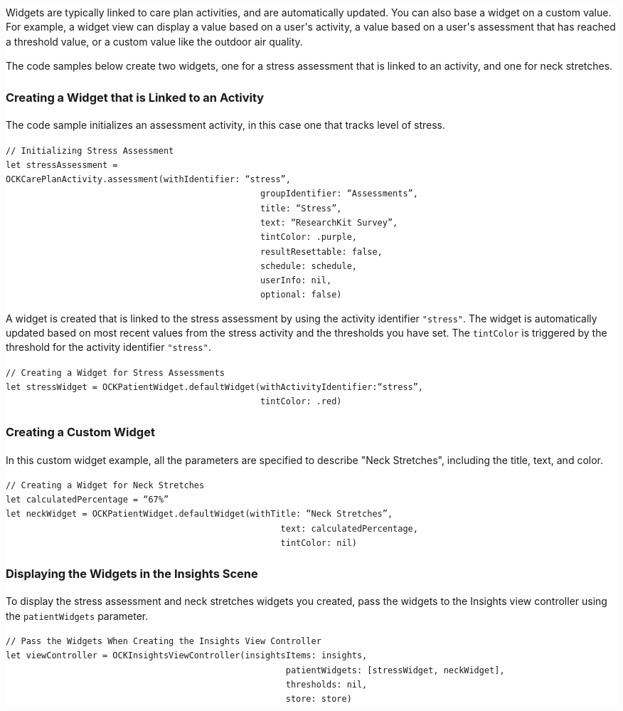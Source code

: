 Widgets are typically linked to care plan activities, and are automatically updated. You can also base a widget on a custom value. For example, a widget view can display a value based on a user's activity, a value based on a user's assessment that has reached a threshold value, or a custom value like the outdoor air quality. 

The code samples below create two widgets, one for a stress assessment that is linked to an activity, and one for neck stretches.

### Creating a Widget that is Linked to an Activity

The code sample initializes an assessment activity, in this case one that tracks level of stress.

    // Initializing Stress Assessment
    let stressAssessment =
    OCKCarePlanActivity.assessment(withIdentifier: “stress”,
                                                      groupIdentifier: “Assessments”,
                                                      title: “Stress”,
                                                      text: “ResearchKit Survey”,
                                                      tintColor: .purple,
                                                      resultResettable: false,
                                                      schedule: schedule,
                                                      userInfo: nil,
                                                      optional: false)

A widget is created that is linked to the stress assessment by using the activity identifier `"stress"`. The widget is automatically updated based on most recent values from the stress activity and the thresholds you have set.  The `tintColor` is triggered by the threshold for the activity identifier `"stress"`.

    // Creating a Widget for Stress Assessments
    let stressWidget = OCKPatientWidget.defaultWidget(withActivityIdentifier:“stress”,
                                                      tintColor: .red) 
 
### Creating a Custom Widget
In this custom widget example, all the parameters are specified to describe "Neck Stretches", including the title, text, and color.

    // Creating a Widget for Neck Stretches
    let calculatedPercentage = “67%”
    let neckWidget = OCKPatientWidget.defaultWidget(withTitle: “Neck Stretches”,
                                                          text: calculatedPercentage,
                                                          tintColor: nil) 



### Displaying the Widgets in the Insights Scene
To display the stress assessment and neck stretches widgets you created, pass the widgets to the Insights view controller using the `patientWidgets` parameter.

    // Pass the Widgets When Creating the Insights View Controller
    let viewController = OCKInsightsViewController(insightsItems: insights,
                                                           patientWidgets: [stressWidget, neckWidget],
                                                           thresholds: nil,
                                                           store: store) 
